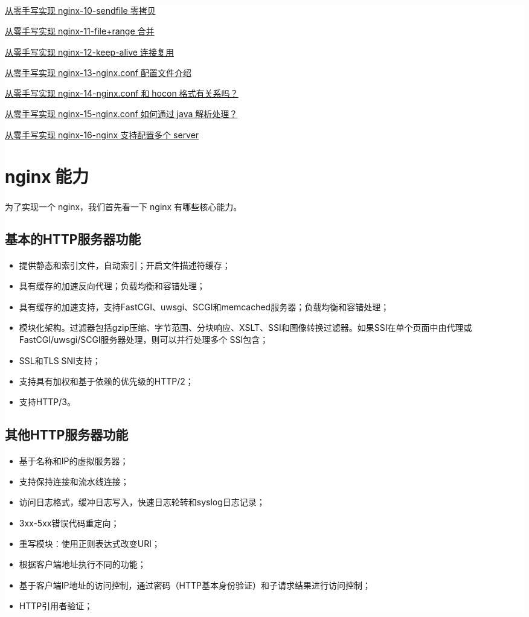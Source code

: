 [从零手写实现 nginx-10-sendfile 零拷贝](https://houbb.github.io/2018/11/22/nginx-write-10-sendfile)

[从零手写实现 nginx-11-file+range 合并](https://houbb.github.io/2018/11/22/nginx-write-11-file-and-range-merge)

[从零手写实现 nginx-12-keep-alive 连接复用](https://houbb.github.io/2018/11/22/nginx-write-12-keepalive)

[从零手写实现 nginx-13-nginx.conf 配置文件介绍](https://houbb.github.io/2018/11/22/nginx-write-13-nginx-conf-intro)

[从零手写实现 nginx-14-nginx.conf 和 hocon 格式有关系吗？](https://houbb.github.io/2018/11/22/nginx-write-14-nginx-conf-hocon)

[从零手写实现 nginx-15-nginx.conf 如何通过 java 解析处理？](https://houbb.github.io/2018/11/22/nginx-write-15-nginx-conf-parser)

[从零手写实现 nginx-16-nginx 支持配置多个 server](https://houbb.github.io/2018/11/22/nginx-write-16-nginx-conf-multi-server)

# nginx 能力

为了实现一个 nginx，我们首先看一下 nginx 有哪些核心能力。

## 基本的HTTP服务器功能

- 提供静态和索引文件，自动索引；开启文件描述符缓存；

- 具有缓存的加速反向代理；负载均衡和容错处理；

- 具有缓存的加速支持，支持FastCGI、uwsgi、SCGI和memcached服务器；负载均衡和容错处理；

- 模块化架构。过滤器包括gzip压缩、字节范围、分块响应、XSLT、SSI和图像转换过滤器。如果SSI在单个页面中由代理或FastCGI/uwsgi/SCGI服务器处理，则可以并行处理多个
SSI包含；

- SSL和TLS SNI支持；

- 支持具有加权和基于依赖的优先级的HTTP/2；

- 支持HTTP/3。


## 其他HTTP服务器功能

- 基于名称和IP的虚拟服务器；

- 支持保持连接和流水线连接；

- 访问日志格式，缓冲日志写入，快速日志轮转和syslog日志记录；

- 3xx-5xx错误代码重定向；

- 重写模块：使用正则表达式改变URI；

- 根据客户端地址执行不同的功能；

- 基于客户端IP地址的访问控制，通过密码（HTTP基本身份验证）和子请求结果进行访问控制；

- HTTP引用者验证；
